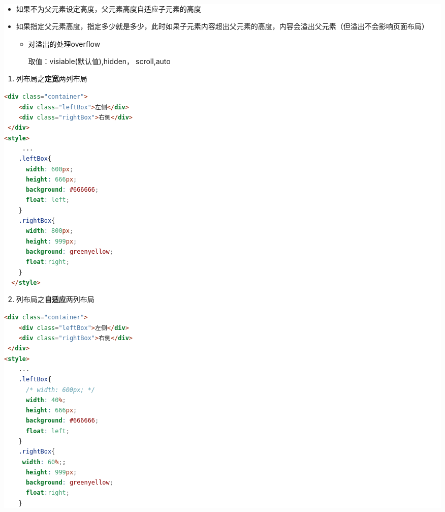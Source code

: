 + 如果不为父元素设定高度，父元素高度自适应子元素的高度

+ 如果指定父元素高度，指定多少就是多少，此时如果子元素内容超出父元素的高度，内容会溢出父元素（但溢出不会影响页面布局）

  + 对溢出的处理overflow

    取值：visiable(默认值),hidden， scroll,auto



1. 列布局之**定宽**两列布局

```html
<div class="container">
    <div class="leftBox">左侧</div>
    <div class="rightBox">右侧</div>
 </div>
<style>
 	 ...
    .leftBox{
      width: 600px;
      height: 666px;
      background: #666666;
      float: left;
    }
    .rightBox{
      width: 800px;
      height: 999px;
      background: greenyellow;
      float:right;
    }
  </style>
```



2. 列布局之**自适应**两列布局

```html
<div class="container">
    <div class="leftBox">左侧</div>
    <div class="rightBox">右侧</div>
 </div>
<style>
  	...
    .leftBox{
      /* width: 600px; */
      width: 40%;
      height: 666px;
      background: #666666;
      float: left;
    }
    .rightBox{
     width: 60%;;
      height: 999px;
      background: greenyellow;
      float:right;
    }
```
